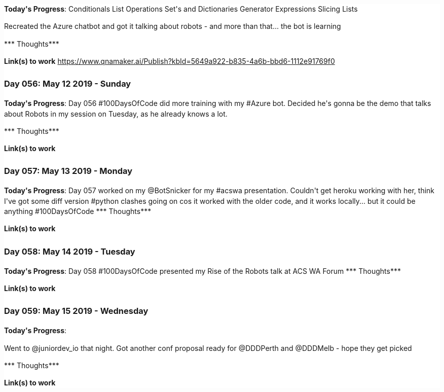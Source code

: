 **Today's Progress**: 
Conditionals
List Operations
Set's and Dictionaries
Generator Expressions
Slicing Lists

Recreated the Azure chatbot and got it talking about robots - and more than that... the bot is learning

*** Thoughts***

**Link(s) to work**
https://www.qnamaker.ai/Publish?kbId=5649a922-b835-4a6b-bbd6-1112e91769f0

### Day 056: May 12 2019 - Sunday

**Today's Progress**: 
Day 056 #100DaysOfCode did more training with my #Azure bot. Decided he's gonna be the demo that talks about Robots in my session on Tuesday, as he already knows a lot.

*** Thoughts***

**Link(s) to work**


### Day 057: May 13 2019 - Monday

**Today's Progress**: 
Day 057 worked on my @BotSnicker for my #acswa presentation. Couldn't get heroku working with her, think I've got some diff version #python clashes going on cos it worked with the older code, and it works locally... but it could be anything #100DaysOfCode
*** Thoughts***

**Link(s) to work**


### Day 058: May 14 2019 - Tuesday

**Today's Progress**: 
Day 058 #100DaysOfCode presented my Rise of the Robots talk at ACS WA Forum
*** Thoughts***

**Link(s) to work**


### Day 059: May 15 2019 - Wednesday

**Today's Progress**: 

Went to @juniordev_io that night. Got another conf proposal ready for @DDDPerth and @DDDMelb - hope they get picked


*** Thoughts***

**Link(s) to work**


